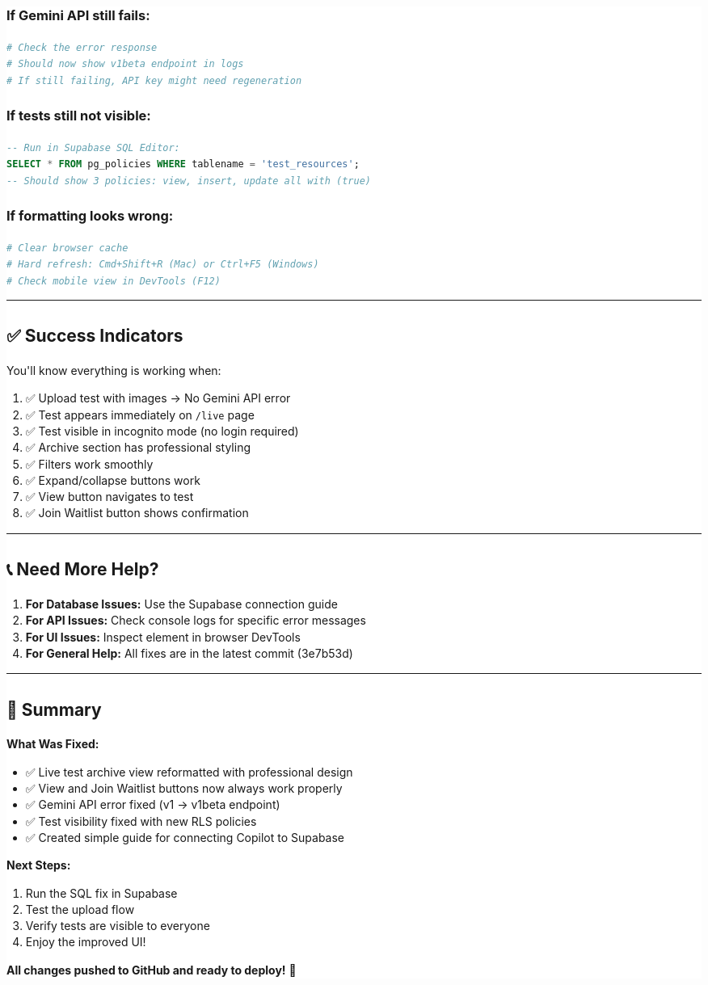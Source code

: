 ### If Gemini API still fails:
```bash
# Check the error response
# Should now show v1beta endpoint in logs
# If still failing, API key might need regeneration
```

### If tests still not visible:
```sql
-- Run in Supabase SQL Editor:
SELECT * FROM pg_policies WHERE tablename = 'test_resources';
-- Should show 3 policies: view, insert, update all with (true)
```

### If formatting looks wrong:
```bash
# Clear browser cache
# Hard refresh: Cmd+Shift+R (Mac) or Ctrl+F5 (Windows)
# Check mobile view in DevTools (F12)
```

---

## ✅ Success Indicators

You'll know everything is working when:

1. ✅ Upload test with images → No Gemini API error
2. ✅ Test appears immediately on `/live` page
3. ✅ Test visible in incognito mode (no login required)
4. ✅ Archive section has professional styling
5. ✅ Filters work smoothly
6. ✅ Expand/collapse buttons work
7. ✅ View button navigates to test
8. ✅ Join Waitlist button shows confirmation

---

## 📞 Need More Help?

1. **For Database Issues:** Use the Supabase connection guide
2. **For API Issues:** Check console logs for specific error messages
3. **For UI Issues:** Inspect element in browser DevTools
4. **For General Help:** All fixes are in the latest commit (3e7b53d)

---

## 🎉 Summary

**What Was Fixed:**
- ✅ Live test archive view reformatted with professional design
- ✅ View and Join Waitlist buttons now always work properly
- ✅ Gemini API error fixed (v1 → v1beta endpoint)
- ✅ Test visibility fixed with new RLS policies
- ✅ Created simple guide for connecting Copilot to Supabase

**Next Steps:**
1. Run the SQL fix in Supabase
2. Test the upload flow
3. Verify tests are visible to everyone
4. Enjoy the improved UI!

**All changes pushed to GitHub and ready to deploy!** 🚀
